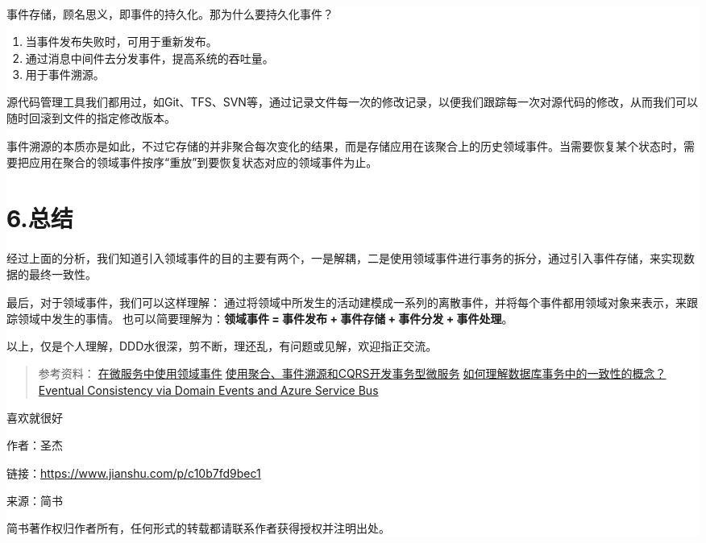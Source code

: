 
事件存储，顾名思义，即事件的持久化。那为什么要持久化事件？

1. 当事件发布失败时，可用于重新发布。
2. 通过消息中间件去分发事件，提高系统的吞吐量。
3. 用于事件溯源。

源代码管理工具我们都用过，如Git、TFS、SVN等，通过记录文件每一次的修改记录，以便我们跟踪每一次对源代码的修改，从而我们可以随时回滚到文件的指定修改版本。

事件溯源的本质亦是如此，不过它存储的并非聚合每次变化的结果，而是存储应用在该聚合上的历史领域事件。当需要恢复某个状态时，需要把应用在聚合的领域事件按序“重放”到要恢复状态对应的领域事件为止。

# 6.总结

经过上面的分析，我们知道引入领域事件的目的主要有两个，一是解耦，二是使用领域事件进行事务的拆分，通过引入事件存储，来实现数据的最终一致性。

最后，对于领域事件，我们可以这样理解：
 通过将领域中所发生的活动建模成一系列的离散事件，并将每个事件都用领域对象来表示，来跟踪领域中发生的事情。
 也可以简要理解为：**领域事件 = 事件发布 + 事件存储 + 事件分发 + 事件处理**。

以上，仅是个人理解，DDD水很深，剪不断，理还乱，有问题或见解，欢迎指正交流。

> 参考资料：
>  [在微服务中使用领域事件](https://link.jianshu.com?t=http%3A%2F%2Finsights.thoughtworkers.org%2Fuse-domain-events-in-microservices%2F)
>  [使用聚合、事件溯源和CQRS开发事务型微服务](https://link.jianshu.com?t=http%3A%2F%2Fwww.infoq.com%2Fcn%2Farticles%2Fmicroservices-aggregates-events-cqrs-part-1-richardson%3Futm_source%3Dinfoq%26utm_campaign%3Duser_page%26utm_medium%3Dlink)
>  [如何理解数据库事务中的一致性的概念？](https://link.jianshu.com?t=https%3A%2F%2Fwww.zhihu.com%2Fquestion%2F31346392%2Fanswer%2F61742840)
>  [Eventual Consistency via Domain Events and Azure Service Bus](https://link.jianshu.com?t=http%3A%2F%2Fwww.reflectivesoftware.com%2F2015%2F09%2F01%2Feventual-consistency-via-domain-events-and-azure-service-bus%2F)

喜欢就很好

作者：圣杰

链接：https://www.jianshu.com/p/c10b7fd9bec1

来源：简书

简书著作权归作者所有，任何形式的转载都请联系作者获得授权并注明出处。